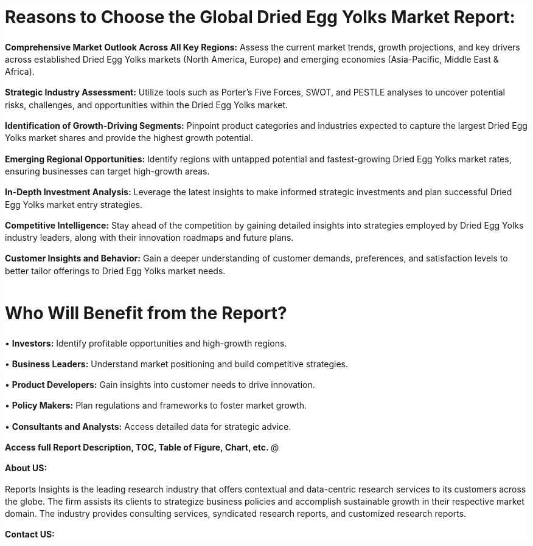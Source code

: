 # <strong>Reasons to Choose the Global Dried Egg Yolks Market Report:</strong>

<strong>Comprehensive Market Outlook Across All Key Regions:</strong>
Assess the current market trends, growth projections, and key drivers across established Dried Egg Yolks markets (North America, Europe) and emerging economies (Asia-Pacific, Middle East & Africa).

<strong>Strategic Industry Assessment:</strong>
Utilize tools such as Porter’s Five Forces, SWOT, and PESTLE analyses to uncover potential risks, challenges, and opportunities within the Dried Egg Yolks market.

<strong>Identification of Growth-Driving Segments:</strong>
Pinpoint product categories and industries expected to capture the largest Dried Egg Yolks market shares and provide the highest growth potential.

<strong>Emerging Regional Opportunities:</strong>
Identify regions with untapped potential and fastest-growing Dried Egg Yolks market rates, ensuring businesses can target high-growth areas.

<strong>In-Depth Investment Analysis:</strong>
Leverage the latest insights to make informed strategic investments and plan successful Dried Egg Yolks market entry strategies.

<strong>Competitive Intelligence:</strong>
Stay ahead of the competition by gaining detailed insights into strategies employed by Dried Egg Yolks industry leaders, along with their innovation roadmaps and future plans.

<strong>Customer Insights and Behavior:</strong>
Gain a deeper understanding of customer demands, preferences, and satisfaction levels to better tailor offerings to Dried Egg Yolks market needs.

# <strong>Who Will Benefit from the Report?</strong>

• <strong>Investors:</strong> Identify profitable opportunities and high-growth regions.

• <strong>Business Leaders:</strong> Understand market positioning and build competitive strategies.

• <strong>Product Developers:</strong> Gain insights into customer needs to drive innovation.

• <strong>Policy Makers:</strong> Plan regulations and frameworks to foster market growth.

• <strong>Consultants and Analysts:</strong> Access detailed data for strategic advice.
</ul>
<strong>Access full Report Description, TOC, Table of Figure, Chart, etc. </strong>@  <a href= style=color:#0000ff;></a></font>

<strong><strong>About US</strong>:</strong>

Reports Insights is the leading research industry that offers contextual and data-centric research services to its customers across the globe. The firm assists its clients to strategize business policies and accomplish sustainable growth in their respective market domain. The industry provides consulting services, syndicated research reports, and customized research reports.

<strong>Contact US:</strong>
